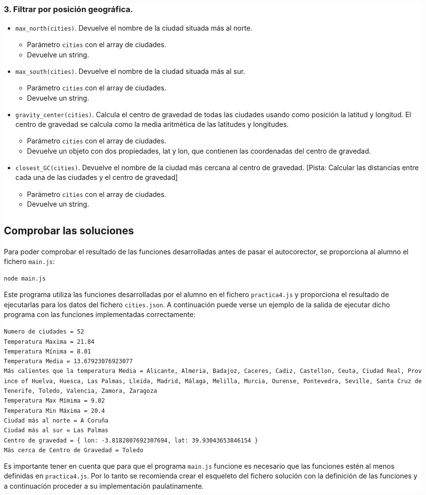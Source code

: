 ### 3. Filtrar por posición geográfica.

- `max_north(cities)`. Devuelve el nombre de la ciudad situada más al norte.
  - Parámetro `cities` con el array de ciudades.
  - Devuelve un string.

- `max_south(cities)`. Devuelve el nombre de la ciudad situada más al sur.
  - Parámetro `cities` con el array de ciudades.
  - Devuelve un string.

- `gravity_center(cities)`. Calcula el centro de gravedad de todas las ciudades usando como posición la latitud y longitud. El centro de gravedad se calcula como la media aritmética de las latitudes y longitudes.
  - Parámetro `cities` con el array de ciudades.
  - Devuelve un objeto con dos propiedades, lat y lon, que contienen las coordenadas del centro de gravedad.
  
- `closest_GC(cities)`. Devuelve el nombre de la ciudad más cercana al centro de gravedad. [Pista: Calcular las distancias entre cada una de las ciudades y el centro de gravedad]
  - Parámetro `cities` con el array de ciudades.
  - Devuelve un string.

## Comprobar las soluciones

Para poder comprobar el resultado de las funciones desarrolladas antes de pasar el autocorector, se proporciona al alumno el fichero `main.js`:

```
node main.js
```

Este programa utiliza las funciones desarrolladas por el alumno en el fichero `practica4.js` y proporciona el resultado de ejecutarlas para los datos del fichero `cities.json`. A continuación puede verse un ejemplo de la salida de ejecutar dicho programa con las funciones implementadas correctamente:

```
Numero de ciudades = 52
Temperatura Maxima = 21.84
Temperatura Mínima = 8.01
Temperatura Media = 13.67923076923077
Más calientes que la temperatura Media = Alicante, Almeria, Badajoz, Caceres, Cadiz, Castellon, Ceuta, Ciudad Real, Province of Huelva, Huesca, Las Palmas, Lleida, Madrid, Málaga, Melilla, Murcia, Ourense, Pontevedra, Seville, Santa Cruz de Tenerife, Toledo, Valencia, Zamora, Zaragoza
Temperatura Max Mímima = 9.02
Temperatura Min Máxima = 20.4
Ciudad más al norte = A Coruña
Ciudad más al sur = Las Palmas
Centro de gravedad = { lon: -3.8182807692307694, lat: 39.93043653846154 }
Más cerca de Centro de Gravedad = Toledo
```

Es importante tener en cuenta que para que el programa `main.js` funcione es necesario que las funciones estén al menos definidas en `practica4.js`. Por lo tanto se recomienda crear el esqueleto del fichero solución con la definición de las funciones y a continuación proceder a su implementación paulatinamente. 
